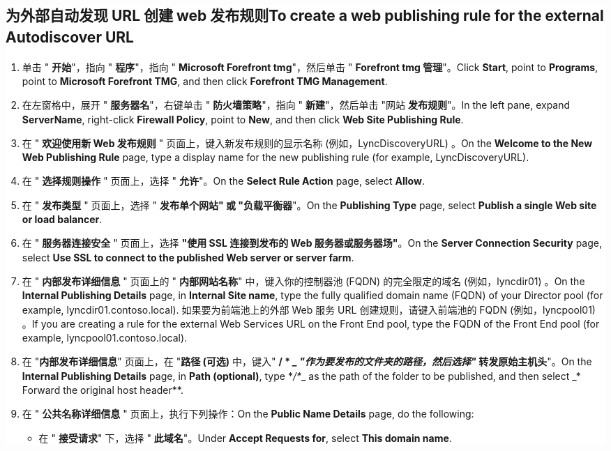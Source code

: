 

</div>

<div>

## <a name="to-create-a-web-publishing-rule-for-the-external-autodiscover-url"></a><span data-ttu-id="80df5-118">为外部自动发现 URL 创建 web 发布规则</span><span class="sxs-lookup"><span data-stu-id="80df5-118">To create a web publishing rule for the external Autodiscover URL</span></span>

1.  <span data-ttu-id="80df5-119">单击 " **开始**"，指向 " **程序**"，指向 " **Microsoft Forefront tmg**"，然后单击 " **Forefront tmg 管理**"。</span><span class="sxs-lookup"><span data-stu-id="80df5-119">Click **Start**, point to **Programs**, point to **Microsoft Forefront TMG**, and then click **Forefront TMG Management**.</span></span>

2.  <span data-ttu-id="80df5-120">在左窗格中，展开 " **服务器名**"，右键单击 " **防火墙策略**"，指向 " **新建**"，然后单击 "网站 **发布规则**"。</span><span class="sxs-lookup"><span data-stu-id="80df5-120">In the left pane, expand **ServerName**, right-click **Firewall Policy**, point to **New**, and then click **Web Site Publishing Rule**.</span></span>

3.  <span data-ttu-id="80df5-121">在 " **欢迎使用新 Web 发布规则** " 页面上，键入新发布规则的显示名称 (例如，LyncDiscoveryURL) 。</span><span class="sxs-lookup"><span data-stu-id="80df5-121">On the **Welcome to the New Web Publishing Rule** page, type a display name for the new publishing rule (for example, LyncDiscoveryURL).</span></span>

4.  <span data-ttu-id="80df5-122">在 " **选择规则操作** " 页面上，选择 " **允许**"。</span><span class="sxs-lookup"><span data-stu-id="80df5-122">On the **Select Rule Action** page, select **Allow**.</span></span>

5.  <span data-ttu-id="80df5-123">在 " **发布类型** " 页面上，选择 " **发布单个网站" 或 "负载平衡器**"。</span><span class="sxs-lookup"><span data-stu-id="80df5-123">On the **Publishing Type** page, select **Publish a single Web site or load balancer**.</span></span>

6.  <span data-ttu-id="80df5-124">在 " **服务器连接安全** " 页面上，选择 **"使用 SSL 连接到发布的 Web 服务器或服务器场"**。</span><span class="sxs-lookup"><span data-stu-id="80df5-124">On the **Server Connection Security** page, select **Use SSL to connect to the published Web server or server farm**.</span></span>

7.  <span data-ttu-id="80df5-125">在 " **内部发布详细信息** " 页面上的 " **内部网站名称**" 中，键入你的控制器池 (FQDN) 的完全限定的域名 (例如，lyncdir01) 。</span><span class="sxs-lookup"><span data-stu-id="80df5-125">On the **Internal Publishing Details** page, in **Internal Site name**, type the fully qualified domain name (FQDN) of your Director pool (for example, lyncdir01.contoso.local).</span></span> <span data-ttu-id="80df5-126">如果要为前端池上的外部 Web 服务 URL 创建规则，请键入前端池的 FQDN (例如，lyncpool01) 。</span><span class="sxs-lookup"><span data-stu-id="80df5-126">If you are creating a rule for the external Web Services URL on the Front End pool, type the FQDN of the Front End pool (for example, lyncpool01.contoso.local).</span></span>

8.  <span data-ttu-id="80df5-127">在 "**内部发布详细信息**" 页面上，在 "**路径 (可选)** 中，键入" **/ \* *_ "作为要发布的文件夹的路径，然后选择"* 转发原始主机头**"。</span><span class="sxs-lookup"><span data-stu-id="80df5-127">On the **Internal Publishing Details** page, in **Path (optional)**, type \**/\**_ as the path of the folder to be published, and then select _\* Forward the original host header\*\*.</span></span>

9.  <span data-ttu-id="80df5-128">在 " **公共名称详细信息** " 页面上，执行下列操作：</span><span class="sxs-lookup"><span data-stu-id="80df5-128">On the **Public Name Details** page, do the following:</span></span>
    
      - <span data-ttu-id="80df5-129">在 " **接受请求**" 下，选择 " **此域名**"。</span><span class="sxs-lookup"><span data-stu-id="80df5-129">Under **Accept Requests for**, select **This domain name**.</span></span>
    